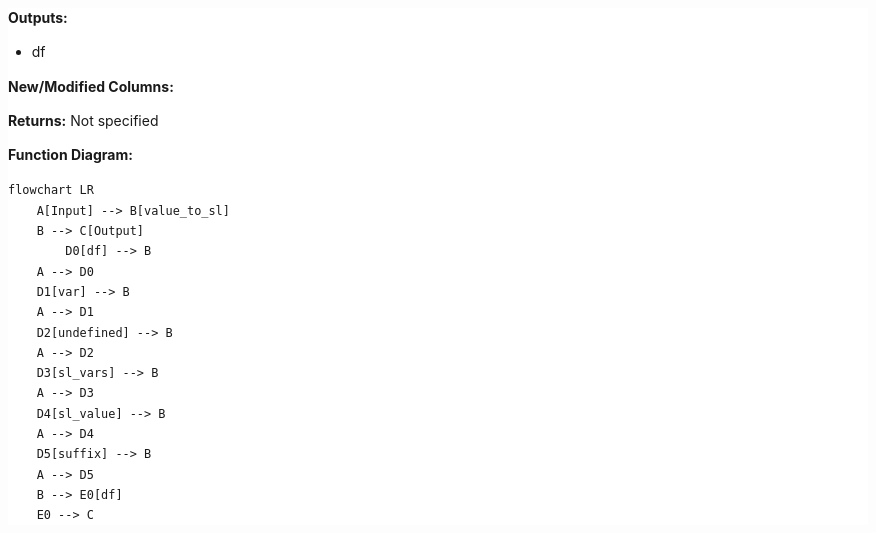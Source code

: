 **Outputs:**
- df

**New/Modified Columns:**

**Returns:** Not specified

**Function Diagram:**


```mermaid
flowchart LR
    A[Input] --> B[value_to_sl]
    B --> C[Output]
        D0[df] --> B
    A --> D0
    D1[var] --> B
    A --> D1
    D2[undefined] --> B
    A --> D2
    D3[sl_vars] --> B
    A --> D3
    D4[sl_value] --> B
    A --> D4
    D5[suffix] --> B
    A --> D5
    B --> E0[df]
    E0 --> C
```

